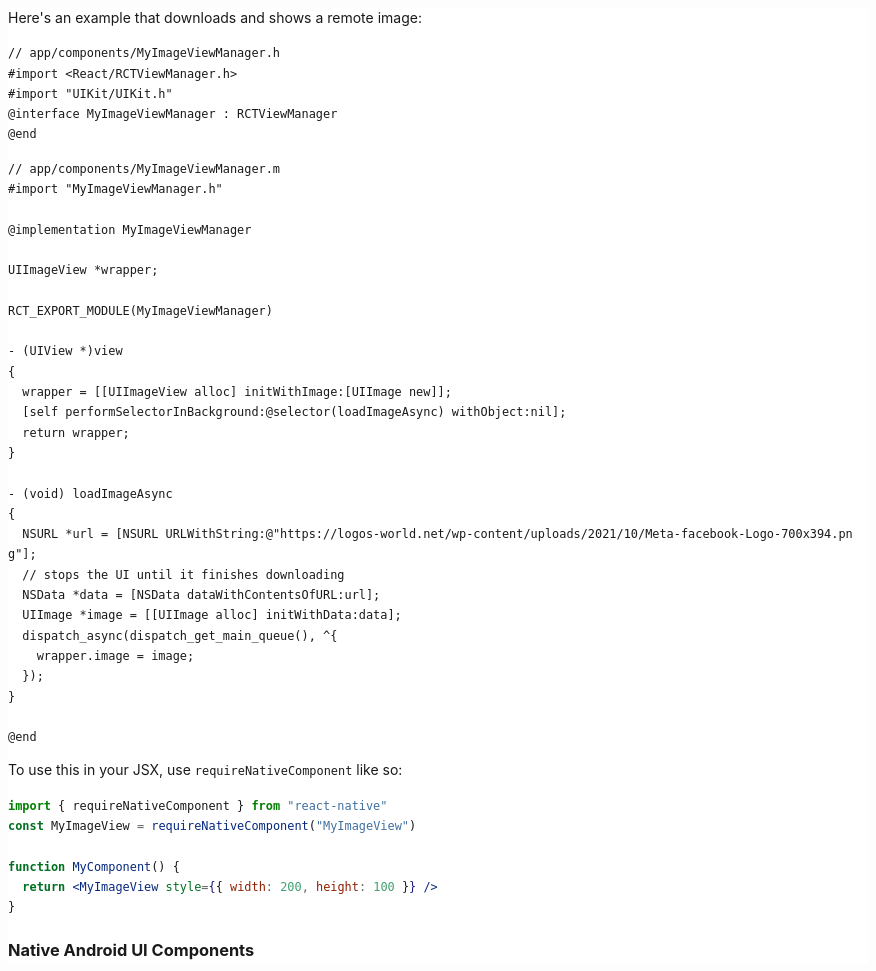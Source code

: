Here's an example that downloads and shows a remote image:

```objc
// app/components/MyImageViewManager.h
#import <React/RCTViewManager.h>
#import "UIKit/UIKit.h"
@interface MyImageViewManager : RCTViewManager
@end
```

```objc
// app/components/MyImageViewManager.m
#import "MyImageViewManager.h"

@implementation MyImageViewManager

UIImageView *wrapper;

RCT_EXPORT_MODULE(MyImageViewManager)

- (UIView *)view
{
  wrapper = [[UIImageView alloc] initWithImage:[UIImage new]];
  [self performSelectorInBackground:@selector(loadImageAsync) withObject:nil];
  return wrapper;
}

- (void) loadImageAsync
{
  NSURL *url = [NSURL URLWithString:@"https://logos-world.net/wp-content/uploads/2021/10/Meta-facebook-Logo-700x394.png"];
  // stops the UI until it finishes downloading
  NSData *data = [NSData dataWithContentsOfURL:url];
  UIImage *image = [[UIImage alloc] initWithData:data];
  dispatch_async(dispatch_get_main_queue(), ^{
    wrapper.image = image;
  });
}

@end
```

To use this in your JSX, use `requireNativeComponent` like so:

```jsx
import { requireNativeComponent } from "react-native"
const MyImageView = requireNativeComponent("MyImageView")

function MyComponent() {
  return <MyImageView style={{ width: 200, height: 100 }} />
}
```

### Native Android UI Components
